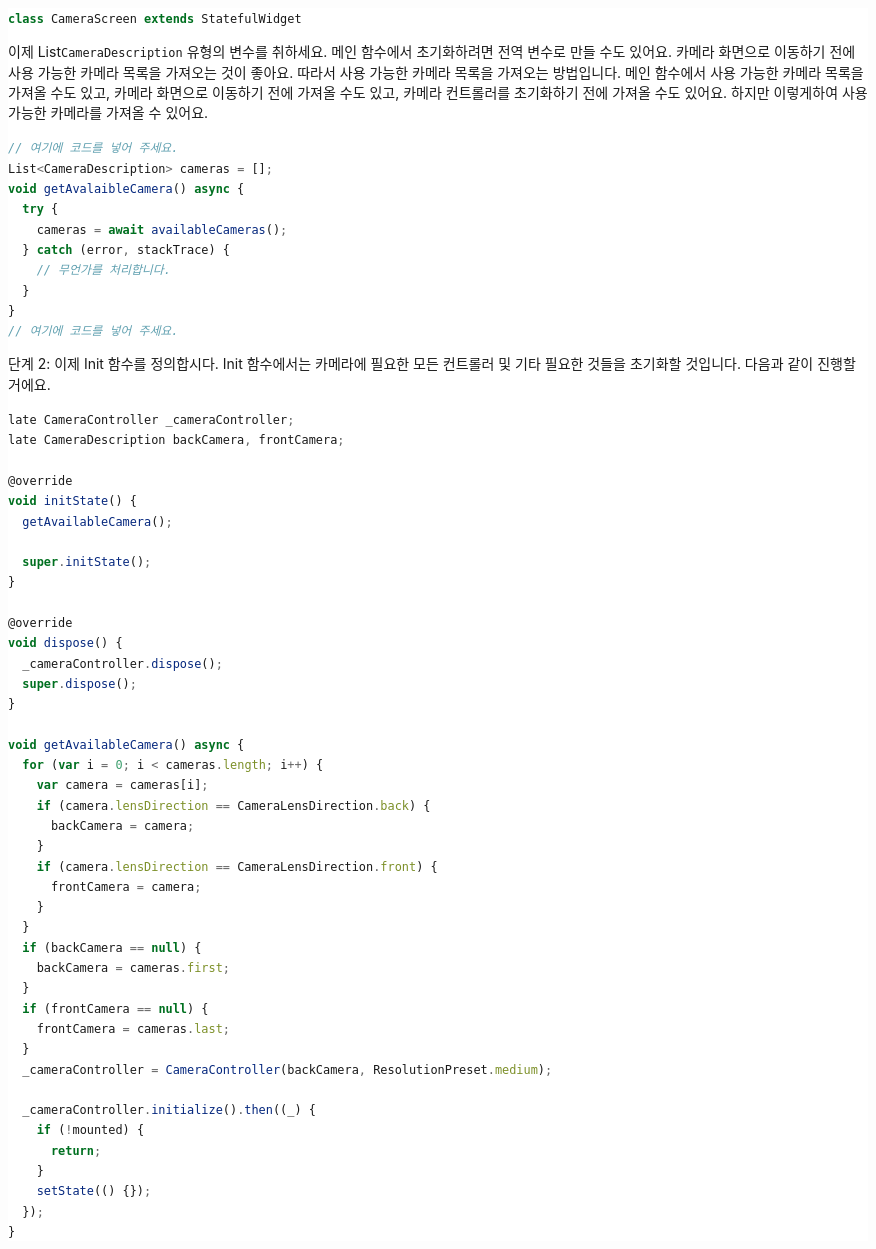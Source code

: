 ```js
class CameraScreen extends StatefulWidget
```

이제 List`CameraDescription` 유형의 변수를 취하세요. 메인 함수에서 초기화하려면 전역 변수로 만들 수도 있어요. 카메라 화면으로 이동하기 전에 사용 가능한 카메라 목록을 가져오는 것이 좋아요. 따라서 사용 가능한 카메라 목록을 가져오는 방법입니다. 메인 함수에서 사용 가능한 카메라 목록을 가져올 수도 있고, 카메라 화면으로 이동하기 전에 가져올 수도 있고, 카메라 컨트롤러를 초기화하기 전에 가져올 수도 있어요. 하지만 이렇게하여 사용 가능한 카메라를 가져올 수 있어요.

<div class="content-ad"></div>

```js
// 여기에 코드를 넣어 주세요.
List<CameraDescription> cameras = [];
void getAvalaibleCamera() async {
  try {
    cameras = await availableCameras();
  } catch (error, stackTrace) {
    // 무언가를 처리합니다.
  }
}
// 여기에 코드를 넣어 주세요.
```

단계 2: 이제 Init 함수를 정의합시다. Init 함수에서는 카메라에 필요한 모든 컨트롤러 및 기타 필요한 것들을 초기화할 것입니다. 다음과 같이 진행할 거에요.

```js
late CameraController _cameraController;
late CameraDescription backCamera, frontCamera;

@override
void initState() {
  getAvailableCamera();

  super.initState();
}

@override
void dispose() {
  _cameraController.dispose();
  super.dispose();
}

void getAvailableCamera() async {
  for (var i = 0; i < cameras.length; i++) {
    var camera = cameras[i];
    if (camera.lensDirection == CameraLensDirection.back) {
      backCamera = camera;
    }
    if (camera.lensDirection == CameraLensDirection.front) {
      frontCamera = camera;
    }
  }
  if (backCamera == null) {
    backCamera = cameras.first;
  }
  if (frontCamera == null) {
    frontCamera = cameras.last;
  }
  _cameraController = CameraController(backCamera, ResolutionPreset.medium);

  _cameraController.initialize().then((_) {
    if (!mounted) {
      return;
    }
    setState(() {});
  });
}
```